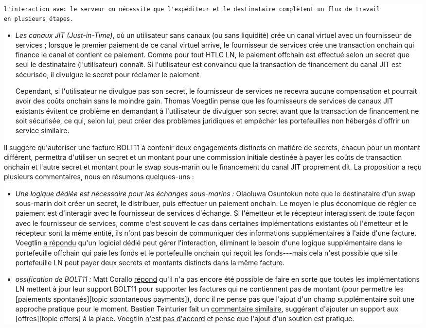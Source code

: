    l'interaction avec le serveur ou nécessite que l'expéditeur et le destinataire complètent un flux de travail
    en plusieurs étapes.

  - *Les canaux JIT (Just-in-Time)*, où un utilisateur sans canaux (ou sans liquidité) crée un canal virtuel avec un
    fournisseur de services ; lorsque le premier paiement de ce canal virtuel arrive, le fournisseur de services crée
    une transaction onchain qui finance le canal et contient ce paiement. Comme pour tout HTLC LN, le paiement offchain
    est effectué selon un secret que seul le destinataire (l'utilisateur) connaît. Si l'utilisateur est convaincu que
    la transaction de financement du canal JIT est sécurisée, il divulgue le secret pour réclamer le paiement.

    Cependant, si l'utilisateur ne divulgue pas son secret, le fournisseur de services ne recevra aucune compensation
    et pourrait avoir des coûts onchain sans le moindre gain. Thomas Voegtlin pense que les fournisseurs de services de canaux JIT
    existants évitent ce problème en demandant à l'utilisateur de divulguer son secret avant que la transaction de
    financement ne soit sécurisée, ce qui, selon lui, peut créer des problèmes juridiques et empêcher les portefeuilles
    non hébergés d'offrir un service similaire.

  Il suggère qu'autoriser une facture BOLT11 à contenir deux engagements distincts en matière de secrets,
  chacun pour un montant différent, permettra d'utiliser un secret et un montant pour une commission initiale destinée à
  payer les coûts de transaction onchain et l'autre secret et montant pour le swap sous-marin ou le financement du
  canal JIT proprement dit. La proposition a reçu plusieurs commentaires, nous en résumons quelques-uns :

  - *Une logique dédiée est nécessaire pour les échanges sous-marins :* Olaoluwa Osuntokun [note][o 2p] que le destinataire
    d'un swap sous-marin doit créer un secret, le distribuer, puis effectuer un paiement onchain. Le moyen le plus économique
    de régler ce paiement est d'interagir avec le fournisseur de services d'échange. Si l'émetteur et le récepteur interagissent
    de toute façon avec le fournisseur de services, comme c'est souvent le cas dans certaines implémentations existantes où
    l'émetteur et le récepteur sont la même entité, ils n'ont pas besoin de communiquer des informations supplémentaires à
    l'aide d'une facture. Voegtlin [a répondu][v 2p2] qu'un logiciel dédié peut gérer l'interaction, éliminant le besoin
    d'une logique supplémentaire dans le portefeuille offchain qui paie les fonds et le portefeuille onchain qui reçoit les
    fonds---mais cela n'est possible que si le portefeuille LN peut payer deux secrets et montants distincts dans la même facture.

  - *ossification de BOLT11 :* Matt Corallo [répond][c 2p] qu'il n'a pas encore été possible de faire en sorte que toutes les
    implémentations LN mettent à jour leur support BOLT11 pour supporter les factures qui ne contiennent pas de montant
    (pour permettre les [paiements spontanés][topic spontaneous payments]), donc il ne pense pas que l'ajout d'un champ
    supplémentaire soit une approche pratique pour le moment. Bastien Teinturier fait un [commentaire similaire][t 2p],
    suggérant d'ajouter un support aux [offres][topic offers] à la place. Voegtlin [n'est pas d'accord][v 2p3] et pense
    que l'ajout d'un soutien est pratique.


[policy series]: /fr/blog/waiting-for-confirmation/
[v 2p]: https://gnusha.org/url/https://lists.linuxfoundation.org/pipermail/lightning-dev/2023-June/003977.html
[o 2p]: https://gnusha.org/url/https://lists.linuxfoundation.org/pipermail/lightning-dev/2023-June/003978.html
[v 2p2]: https://gnusha.org/url/https://lists.linuxfoundation.org/pipermail/lightning-dev/2023-June/003979.html
[c 2p]: https://gnusha.org/url/https://lists.linuxfoundation.org/pipermail/lightning-dev/2023-June/003980.html
[t 2p]: https://gnusha.org/url/https://lists.linuxfoundation.org/pipermail/lightning-dev/2023-June/003982.html
[v 2p3]: https://gnusha.org/url/https://lists.linuxfoundation.org/pipermail/lightning-dev/2023-June/003981.html
[eclair v0.9.0]: https://github.com/ACINQ/eclair/releases/tag/v0.9.0
[news162 greenlight]: /en/newsletters/2021/08/18/#blockstream-announces-non-custodial-ln-cloud-service-greenlight
[decker twitter]: https://twitter.com/Snyke/status/1666096470884515840
[github greenlight]: https://github.com/Blockstream/greenlight
[greenlight testing]: https://blockstream.github.io/greenlight/tutorials/testing/
[github tapsim]: https://github.com/halseth/tapsim
[news254 tapsim]: /fr/newsletters/2023/06/07/#utilisation-de-matt-pour-repliquer-ctv-et-gerer-les-joinpools
[Bitcoin Keeper]: https://bitcoinkeeper.app/
[gitlab whirlpool]: https://code.samourai.io/whirlpool/whirlpool-protocol
[github ettawallet]: https://github.com/EttaWallet/EttaWallet
[ettawallet blog]: https://rukundo.mataroa.blog/blog/introducing-ettawallet/
[bitcoin design guide]: https://bitcoin.design/guide/daily-spending-wallet/
[github btc warp]: https://github.com/succinctlabs/btc-warp
[btc warp blog]: https://blog.succinct.xyz/blog/btc-warp
[github lnprototest]: https://github.com/rustyrussell/lnprototest